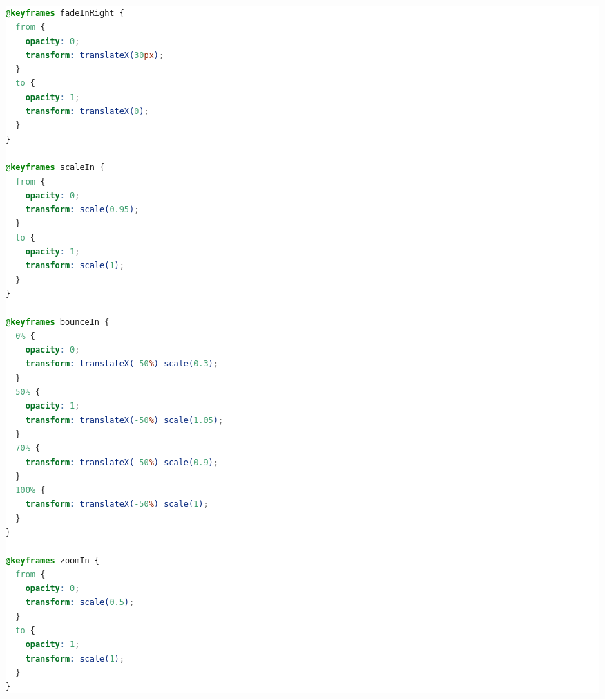 ```css
@keyframes fadeInRight {
  from {
    opacity: 0;
    transform: translateX(30px);
  }
  to {
    opacity: 1;
    transform: translateX(0);
  }
}

@keyframes scaleIn {
  from {
    opacity: 0;
    transform: scale(0.95);
  }
  to {
    opacity: 1;
    transform: scale(1);
  }
}

@keyframes bounceIn {
  0% {
    opacity: 0;
    transform: translateX(-50%) scale(0.3);
  }
  50% {
    opacity: 1;
    transform: translateX(-50%) scale(1.05);
  }
  70% {
    transform: translateX(-50%) scale(0.9);
  }
  100% {
    transform: translateX(-50%) scale(1);
  }
}

@keyframes zoomIn {
  from {
    opacity: 0;
    transform: scale(0.5);
  }
  to {
    opacity: 1;
    transform: scale(1);
  }
}
```

